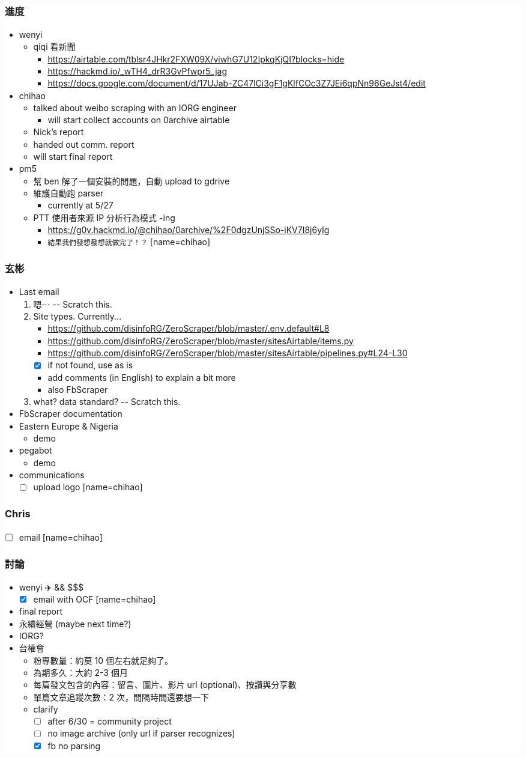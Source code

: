 ### 進度
- wenyi
    - qiqi 看新聞
        - https://airtable.com/tblsr4JHkr2FXW09X/viwhG7U12IpkqKjQI?blocks=hide
        - https://hackmd.io/_wTH4_drR3GvPfwpr5_jag
        - https://docs.google.com/document/d/17UJab-ZC47lCi3gF1gKlfCOc3Z7JEi6qpNn96GeJst4/edit
- chihao
    - talked about weibo scraping with an IORG engineer
        - will start collect accounts on 0archive airtable
    - Nick’s report
    - handed out comm. report
    - will start final report
- pm5
    - 幫 ben 解了一個安裝的問題，自動 upload to gdrive
    - 維護自動跑 parser
        - currently at 5/27
    - PTT 使用者來源 IP 分析行為模式 -ing
        - https://g0v.hackmd.io/@chihao/0archive/%2F0dgzUnjSSo-iKV7I8j6yIg
        - `結果我們發想發想就做完了！？` [name=chihao]
### 玄彬
- Last email
    1. 嗯⋯ -- Scratch this.
    2. Site types. Currently...
        - https://github.com/disinfoRG/ZeroScraper/blob/master/.env.default#L8
        - https://github.com/disinfoRG/ZeroScraper/blob/master/sitesAirtable/items.py
        - https://github.com/disinfoRG/ZeroScraper/blob/master/sitesAirtable/pipelines.py#L24-L30
        - [x] if not found, use as is
        - add comments (in English) to explain a bit more
        - also FbScraper
    3. what? data standard? -- Scratch this.
- FbScraper documentation
- Eastern Europe & Nigeria
    - demo
- pegabot
    - demo
- communications
    - [ ] upload logo [name=chihao]

### Chris
- [ ] email [name=chihao]

### 討論
- wenyi ✈️ && $$$
    - [x] email with OCF [name=chihao]
- final report
- 永續經營 (maybe next time?)
- IORG?
- 台權會
    - 粉專數量：約莫 10 個左右就足夠了。
    - 為期多久：大約 2-3 個月
    - 每篇發文包含的內容：留言、圖片、影片 url (optional)、按讚與分享數
    - 單篇文章追蹤次數：2 次，間隔時間還要想一下
    - clarify
        - [ ] after 6/30 = community project
        - [ ] no image archive (only url if parser recognizes)
        - [x] fb no parsing
